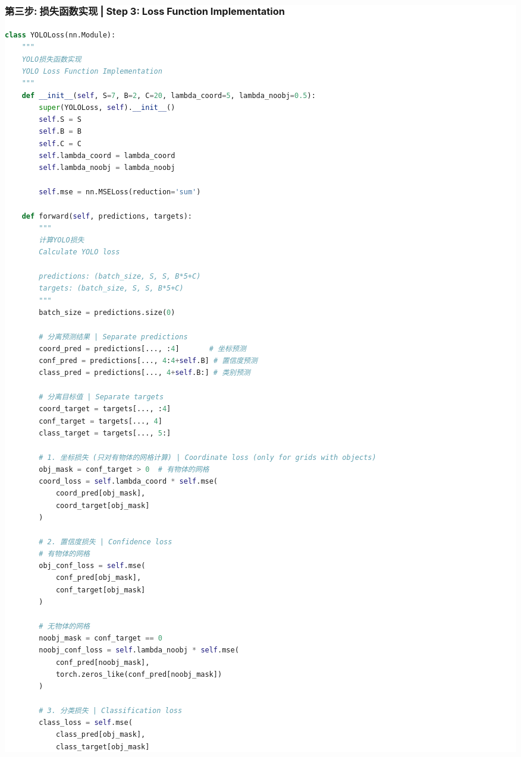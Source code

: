 ### 第三步: 损失函数实现 | Step 3: Loss Function Implementation

```python
class YOLOLoss(nn.Module):
    """
    YOLO损失函数实现
    YOLO Loss Function Implementation
    """
    def __init__(self, S=7, B=2, C=20, lambda_coord=5, lambda_noobj=0.5):
        super(YOLOLoss, self).__init__()
        self.S = S
        self.B = B
        self.C = C
        self.lambda_coord = lambda_coord
        self.lambda_noobj = lambda_noobj
        
        self.mse = nn.MSELoss(reduction='sum')
    
    def forward(self, predictions, targets):
        """
        计算YOLO损失
        Calculate YOLO loss
        
        predictions: (batch_size, S, S, B*5+C)
        targets: (batch_size, S, S, B*5+C)
        """
        batch_size = predictions.size(0)
        
        # 分离预测结果 | Separate predictions
        coord_pred = predictions[..., :4]       # 坐标预测
        conf_pred = predictions[..., 4:4+self.B] # 置信度预测
        class_pred = predictions[..., 4+self.B:] # 类别预测
        
        # 分离目标值 | Separate targets
        coord_target = targets[..., :4]
        conf_target = targets[..., 4]
        class_target = targets[..., 5:]
        
        # 1. 坐标损失 (只对有物体的网格计算) | Coordinate loss (only for grids with objects)
        obj_mask = conf_target > 0  # 有物体的网格
        coord_loss = self.lambda_coord * self.mse(
            coord_pred[obj_mask], 
            coord_target[obj_mask]
        )
        
        # 2. 置信度损失 | Confidence loss
        # 有物体的网格
        obj_conf_loss = self.mse(
            conf_pred[obj_mask], 
            conf_target[obj_mask]
        )
        
        # 无物体的网格
        noobj_mask = conf_target == 0
        noobj_conf_loss = self.lambda_noobj * self.mse(
            conf_pred[noobj_mask],
            torch.zeros_like(conf_pred[noobj_mask])
        )
        
        # 3. 分类损失 | Classification loss
        class_loss = self.mse(
            class_pred[obj_mask],
            class_target[obj_mask]
```